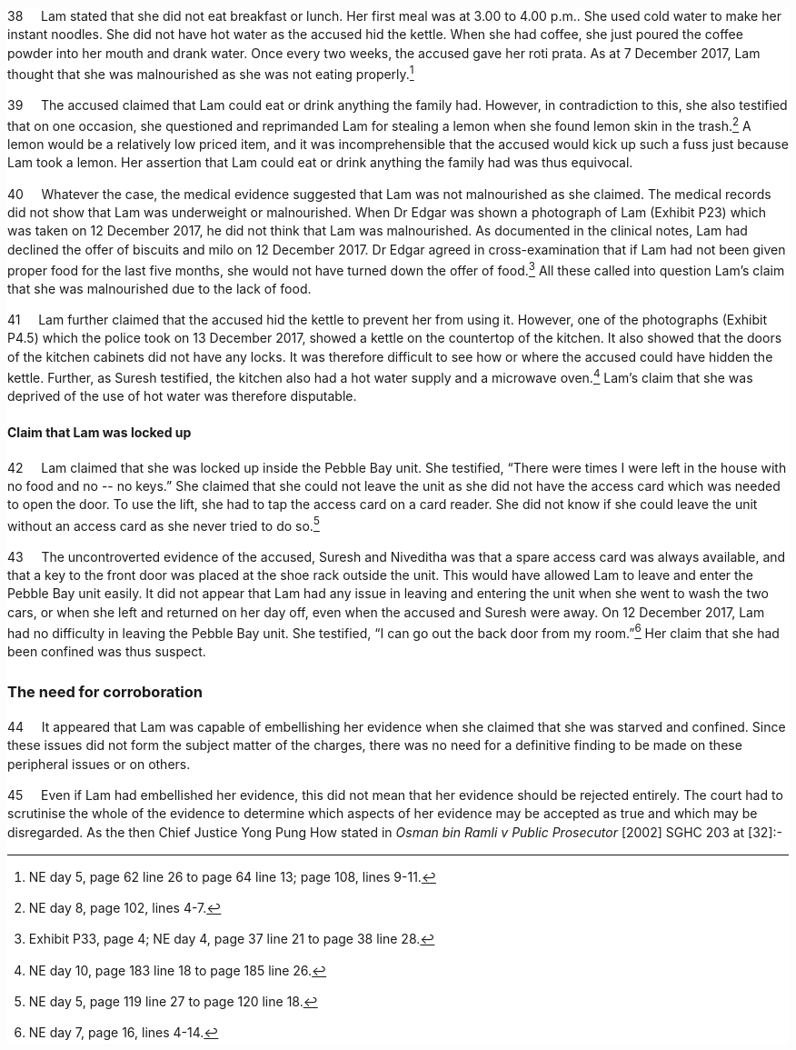 38     Lam stated that she did not eat breakfast or lunch. Her first meal was at 3.00 to 4.00 p.m.. She used cold water to make her instant noodles. She did not have hot water as the accused hid the kettle. When she had coffee, she just poured the coffee powder into her mouth and drank water. Once every two weeks, the accused gave her roti prata. As at 7 December 2017, Lam thought that she was malnourished as she was not eating properly.[^24]

39     The accused claimed that Lam could eat or drink anything the family had. However, in contradiction to this, she also testified that on one occasion, she questioned and reprimanded Lam for stealing a lemon when she found lemon skin in the trash.[^25] A lemon would be a relatively low priced item, and it was incomprehensible that the accused would kick up such a fuss just because Lam took a lemon. Her assertion that Lam could eat or drink anything the family had was thus equivocal.

40     Whatever the case, the medical evidence suggested that Lam was not malnourished as she claimed. The medical records did not show that Lam was underweight or malnourished. When Dr Edgar was shown a photograph of Lam (Exhibit P23) which was taken on 12 December 2017, he did not think that Lam was malnourished. As documented in the clinical notes, Lam had declined the offer of biscuits and milo on 12 December 2017. Dr Edgar agreed in cross-examination that if Lam had not been given proper food for the last five months, she would not have turned down the offer of food.[^26] All these called into question Lam’s claim that she was malnourished due to the lack of food.

41     Lam further claimed that the accused hid the kettle to prevent her from using it. However, one of the photographs (Exhibit P4.5) which the police took on 13 December 2017, showed a kettle on the countertop of the kitchen. It also showed that the doors of the kitchen cabinets did not have any locks. It was therefore difficult to see how or where the accused could have hidden the kettle. Further, as Suresh testified, the kitchen also had a hot water supply and a microwave oven.[^27] Lam’s claim that she was deprived of the use of hot water was therefore disputable.

#### Claim that Lam was locked up

42     Lam claimed that she was locked up inside the Pebble Bay unit. She testified, “There were times I were left in the house with no food and no -- no keys.” She claimed that she could not leave the unit as she did not have the access card which was needed to open the door. To use the lift, she had to tap the access card on a card reader. She did not know if she could leave the unit without an access card as she never tried to do so.[^28]

43     The uncontroverted evidence of the accused, Suresh and Niveditha was that a spare access card was always available, and that a key to the front door was placed at the shoe rack outside the unit. This would have allowed Lam to leave and enter the Pebble Bay unit easily. It did not appear that Lam had any issue in leaving and entering the unit when she went to wash the two cars, or when she left and returned on her day off, even when the accused and Suresh were away. On 12 December 2017, Lam had no difficulty in leaving the Pebble Bay unit. She testified, “I can go out the back door from my room.”[^29] Her claim that she had been confined was thus suspect.

### The need for corroboration

44     It appeared that Lam was capable of embellishing her evidence when she claimed that she was starved and confined. Since these issues did not form the subject matter of the charges, there was no need for a definitive finding to be made on these peripheral issues or on others.

45     Even if Lam had embellished her evidence, this did not mean that her evidence should be rejected entirely. The court had to scrutinise the whole of the evidence to determine which aspects of her evidence may be accepted as true and which may be disregarded. As the then Chief Justice Yong Pung How stated in _Osman bin Ramli v Public Prosecutor_ <span class="citation">\[2002\] SGHC 203</span> at \[32\]:-


[^1]: Statement of Agreed Facts (“SOAF”) at \[1\]-\[4\].
[^2]: NE day 8, page 96 line 28 to page 99 line 21.
[^3]: SOAF at \[8\]-\[10\].
[^4]: NE day 5, page 112 line 28 to page 113 line 15.
[^5]: NE day 5, page 69 line 32 to page 70 line 2; page 73, lines 1-19.
[^6]: NE day 5, page 78 line 22 to page 82 line 8; page 115, lines 6-9.
[^7]: NE day 5, page 57 line 24 to page 58 line 20; page 83, lines 21-23; page 57 line 31 to page 58 line 8; page 54, lines 4-32.
[^8]: NE day 5, page 110 line 20 to page 112 line 18.
[^9]: NE day 3, page 17 line 7 to page 18 line 30.
[^10]: Exhibit P30, the translation of which is at Exhibit P26.
[^11]: NE day 3, page 19 line 9 to page 23 line 30.
[^12]: Exhibit P31, pages 31-53; NE day 3, page 24 line 30 to page 26 line 29; page 33, lines 7-20.
[^13]: Exhibit P31, pages 17-31; NE day 3, page 42 line 8 to page 45 line 21.
[^14]: NE 2 April 2020, page 43, lines 18-21; page 55, lines 4-8; page 76, lines 23-24; page 81 line 14 to page 82 line 3.
[^15]: NE 2 April 2020, page 102 line 19 to page 108 line 15.
[^16]: NE 2 April 2020, page 36 line 24 to page 37 line 4.
[^17]: NE day 8, page 63, lines 18-20; page 64 line 17 to page 65 line 2; page 84 line 2 to page 86 line 23.
[^18]: NE day 8, page 71 line 23 to page 72 line 12; page 73, lines 6-11; page 76, lines 17-26; page 109, lines 27-30.
[^19]: NE day 8, page 62, lines 28-32; page 65, lines 7-10; page 67 line 17 to page 70 line 10; page 106 line 22 to page 108 line 13.
[^20]: NE day 8, page 103, line 22 to page 105 line 2.
[^21]: NE day 8, page 77, lines 12-26; page 78 line 24 to page 81 line 16; page 88, lines 16-22.
[^22]: At \[104\].
[^23]: NE day 5, page 65 line 2 to page 66 line 31; page 47, line 18; page 63, lines 24-31.
[^24]: NE day 5, page 62 line 26 to page 64 line 13; page 108, lines 9-11.
[^25]: NE day 8, page 102, lines 4-7.
[^26]: Exhibit P33, page 4; NE day 4, page 37 line 21 to page 38 line 28.
[^27]: NE day 10, page 183 line 18 to page 185 line 26.
[^28]: NE day 5, page 119 line 27 to page 120 line 18.
[^29]: NE day 7, page 16, lines 4-14.
[^30]: NE day 8, page 125, lines 5-24.
[^31]: NE day 5, page 69 line 32 to page 72 line 32.
[^32]: Prosecution’s Closing Submissions (“PCS”) at \[52\] and \[41(a)\]; Exhibit P42.
[^33]: NE day 5, page 82 line 18 to page 86 line 25.
[^34]: NE day 8, page 114 line 3 to page 116 line 32.
[^35]: NE day 10, page 78 line 12 to page 91 line 2.
[^36]: PCS at \[71\]-\[79\].
[^37]: NE day 6, page 109, lines 6-14.
[^38]: NE day 9, page 176 line 31 to page 180 line 30.
[^39]: NE day 13, page 14 line 19 to page 16 line 12.
[^40]: NE day 8, page 127, lines 7-11.
[^41]: NE day 5, page 89 line 24 to page 90 line 6; page 91, lines 4-6; page 94, lines 5-8; NE day 6, page 110, lines 2-15.
[^42]: NE day 9, page 105, lines 2-3; NE day 7, page 36, lines 23-32.
[^43]: NE day 7, page 34, lines 12-19.
[^44]: Exhibit D21 at \[14\]-\[15\].
[^45]: NE day 12, page 4 line 14 to page 10 line 25.
[^46]: NE day 9, page 117, lines 13-21.
[^47]: NE day 5, page 104 line 5 to page 105 line 30.
[^48]: NE day 5, page 105 line 9 to page 108 line 11.
[^49]: NE day 8, page 128 line 2 to page 133 line 8.
[^50]: NE day 9, page 52, lines 2-18; page 137 line 12 to page 138 line 10.
[^51]: NE day 10, page 46, lines 21-27.
[^52]: NE day 9, page 5 line 22 to page 9 line 20.
[^53]: NE day 9, page 128 line 31 to page 139 line 6.
[^54]: NE day 9, page 7, lines 5-17; page 138 line 15 to page 139 line 16.
[^55]: NE day 4, page 19, lines 15-26.
[^56]: NE 2 April 2020, page 66, lines 4-19; page 84 line 12.
[^57]: NE 2 April 2020, page 55, lines 4-8; page 76, lines 23-24.
[^58]: NE day 11, page 118, lines 26-32.
[^59]: NE day 11, page 92, lines 20-27.
[^60]: NE 2 April 2020, page 81 line 14 to page 82 line 3; page 84 line 20 to page 85 line 7; page 87, lines 10-21.
[^61]: NE 2 April 2020, page 105, lines 20-23.
[^62]: NE day 11, page 92 line 28 to page 93 line 12.
[^63]: Exhibit P8.
[^64]: NE day 11, page 121, lines 4-6.
[^65]: PCS at \[126(a)(iii)\].
[^66]: NE day 11, page 119 line 24 to page 120 line 5.
[^67]: PCS at \[123(b)\].
[^68]: NE 2 April 2020, pages 38-41.
[^69]: NE 2 April 2020, page 36 line 13 to page 37 line 4; page 45, lines 1-4.
[^70]: NE day 11, page 100 line 29 to page 102 line 11.
[^71]: NE day 5, page 105 line 15 to 108 line 9.
[^72]: NE day 7, page 4l line 28 to page 45 line 3; Exhibits P19 and P20.
[^73]: Exhibit D7 at pages 5 & 6; NE day 10, page 52 line 7 to page 58 line 29.
[^74]: NE day 11, page 12 line 31 to page 17 line 15.
[^75]: Defence closing submissions (“DCS”) at \[14\]-\[16\].
[^76]: NE day 5, page 118, lines 5-11; page 78, lines 9-10; page 79, lines 15-16; page 81, lines 8-20; page 116, lines 2-3; page 117, lines 16-32; page 120 line 27 to page 121 line 11.
[^77]: At \[20\] herein.
[^78]: Prosecution Sentencing Submissions at \[5\].
[^79]: Plea-in-mitigation at \[4\] and \[69\].
[^80]: NE day 9, page 39 line 31 to page 42 line 1.
[^81]: NE day 9, page 42 line 7 to page 43 line 30.
[^82]: NE day 9, page 101 line 7 to page 102 line 13.
